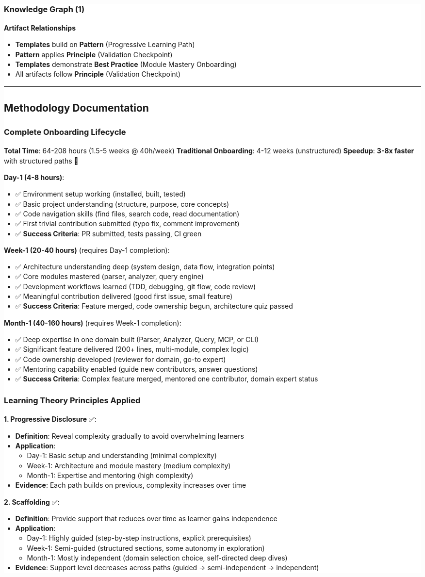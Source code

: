 ### Knowledge Graph (1)

**Artifact Relationships**
- **Templates** build on **Pattern** (Progressive Learning Path)
- **Pattern** applies **Principle** (Validation Checkpoint)
- **Templates** demonstrate **Best Practice** (Module Mastery Onboarding)
- All artifacts follow **Principle** (Validation Checkpoint)

---

## Methodology Documentation

### Complete Onboarding Lifecycle

**Total Time**: 64-208 hours (1.5-5 weeks @ 40h/week)
**Traditional Onboarding**: 4-12 weeks (unstructured)
**Speedup**: **3-8x faster** with structured paths 🚀

**Day-1 (4-8 hours)**:
- ✅ Environment setup working (installed, built, tested)
- ✅ Basic project understanding (structure, purpose, core concepts)
- ✅ Code navigation skills (find files, search code, read documentation)
- ✅ First trivial contribution submitted (typo fix, comment improvement)
- ✅ **Success Criteria**: PR submitted, tests passing, CI green

**Week-1 (20-40 hours)** (requires Day-1 completion):
- ✅ Architecture understanding deep (system design, data flow, integration points)
- ✅ Core modules mastered (parser, analyzer, query engine)
- ✅ Development workflows learned (TDD, debugging, git flow, code review)
- ✅ Meaningful contribution delivered (good first issue, small feature)
- ✅ **Success Criteria**: Feature merged, code ownership begun, architecture quiz passed

**Month-1 (40-160 hours)** (requires Week-1 completion):
- ✅ Deep expertise in one domain built (Parser, Analyzer, Query, MCP, or CLI)
- ✅ Significant feature delivered (200+ lines, multi-module, complex logic)
- ✅ Code ownership developed (reviewer for domain, go-to expert)
- ✅ Mentoring capability enabled (guide new contributors, answer questions)
- ✅ **Success Criteria**: Complex feature merged, mentored one contributor, domain expert status

### Learning Theory Principles Applied

**1. Progressive Disclosure** ✅:
- **Definition**: Reveal complexity gradually to avoid overwhelming learners
- **Application**:
  - Day-1: Basic setup and understanding (minimal complexity)
  - Week-1: Architecture and module mastery (medium complexity)
  - Month-1: Expertise and mentoring (high complexity)
- **Evidence**: Each path builds on previous, complexity increases over time

**2. Scaffolding** ✅:
- **Definition**: Provide support that reduces over time as learner gains independence
- **Application**:
  - Day-1: Highly guided (step-by-step instructions, explicit prerequisites)
  - Week-1: Semi-guided (structured sections, some autonomy in exploration)
  - Month-1: Mostly independent (domain selection choice, self-directed deep dives)
- **Evidence**: Support level decreases across paths (guided → semi-independent → independent)
